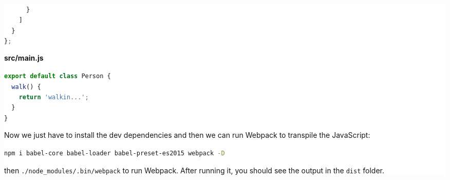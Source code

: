 ```javascript
      }
    ]
  }
};
```

**src/main.js**

```javascript
export default class Person {
  walk() {
    return 'walkin...';
  }
}
```

Now we just have to install the dev dependencies and then we can run Webpack to transpile the JavaScript:

```bash
npm i babel-core babel-loader babel-preset-es2015 webpack -D
```
then `./node_modules/.bin/webpack` to run Webpack. After running it, you should see the output in the `dist` folder.



